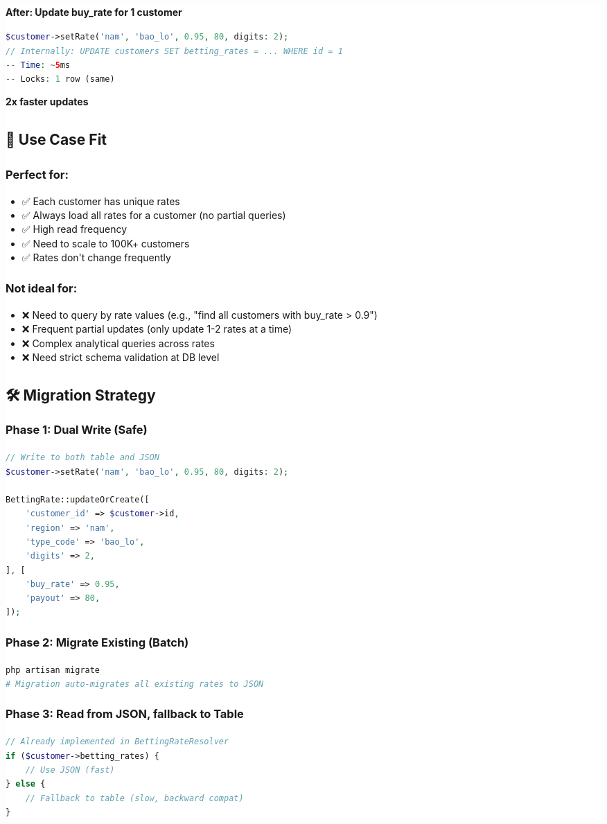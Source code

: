 **After: Update buy_rate for 1 customer**
```php
$customer->setRate('nam', 'bao_lo', 0.95, 80, digits: 2);
// Internally: UPDATE customers SET betting_rates = ... WHERE id = 1
-- Time: ~5ms
-- Locks: 1 row (same)
```

**2x faster updates**

## 🎯 Use Case Fit

### Perfect for:
- ✅ Each customer has unique rates
- ✅ Always load all rates for a customer (no partial queries)
- ✅ High read frequency
- ✅ Need to scale to 100K+ customers
- ✅ Rates don't change frequently

### Not ideal for:
- ❌ Need to query by rate values (e.g., "find all customers with buy_rate > 0.9")
- ❌ Frequent partial updates (only update 1-2 rates at a time)
- ❌ Complex analytical queries across rates
- ❌ Need strict schema validation at DB level

## 🛠️ Migration Strategy

### Phase 1: Dual Write (Safe)
```php
// Write to both table and JSON
$customer->setRate('nam', 'bao_lo', 0.95, 80, digits: 2);

BettingRate::updateOrCreate([
    'customer_id' => $customer->id,
    'region' => 'nam',
    'type_code' => 'bao_lo',
    'digits' => 2,
], [
    'buy_rate' => 0.95,
    'payout' => 80,
]);
```

### Phase 2: Migrate Existing (Batch)
```bash
php artisan migrate
# Migration auto-migrates all existing rates to JSON
```

### Phase 3: Read from JSON, fallback to Table
```php
// Already implemented in BettingRateResolver
if ($customer->betting_rates) {
    // Use JSON (fast)
} else {
    // Fallback to table (slow, backward compat)
}
```

